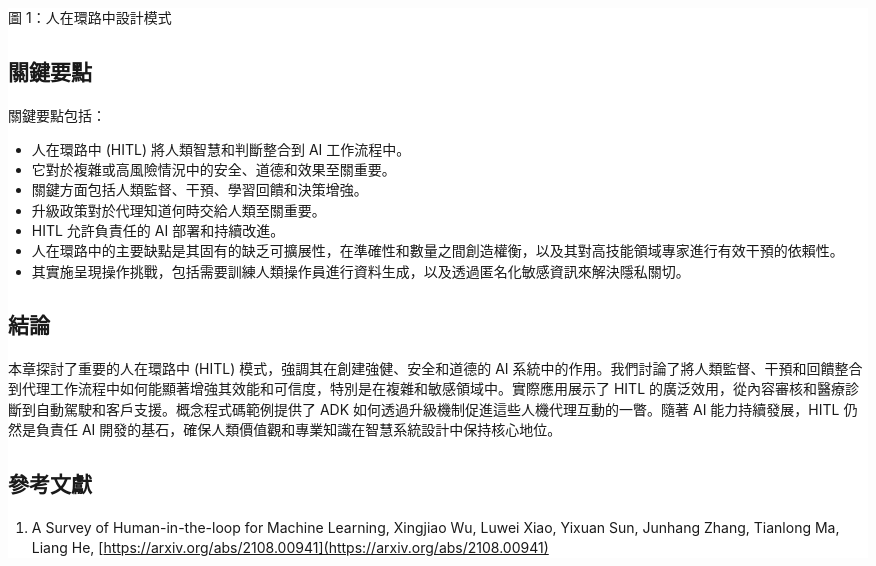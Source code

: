 圖 1：人在環路中設計模式

## 關鍵要點

關鍵要點包括：

* 人在環路中 (HITL) 將人類智慧和判斷整合到 AI 工作流程中。
* 它對於複雜或高風險情況中的安全、道德和效果至關重要。
* 關鍵方面包括人類監督、干預、學習回饋和決策增強。
* 升級政策對於代理知道何時交給人類至關重要。
* HITL 允許負責任的 AI 部署和持續改進。
* 人在環路中的主要缺點是其固有的缺乏可擴展性，在準確性和數量之間創造權衡，以及其對高技能領域專家進行有效干預的依賴性。
* 其實施呈現操作挑戰，包括需要訓練人類操作員進行資料生成，以及透過匿名化敏感資訊來解決隱私關切。

## 結論

本章探討了重要的人在環路中 (HITL) 模式，強調其在創建強健、安全和道德的 AI 系統中的作用。我們討論了將人類監督、干預和回饋整合到代理工作流程中如何能顯著增強其效能和可信度，特別是在複雜和敏感領域中。實際應用展示了 HITL 的廣泛效用，從內容審核和醫療診斷到自動駕駛和客戶支援。概念程式碼範例提供了 ADK 如何透過升級機制促進這些人機代理互動的一瞥。隨著 AI 能力持續發展，HITL 仍然是負責任 AI 開發的基石，確保人類價值觀和專業知識在智慧系統設計中保持核心地位。

## 參考文獻

1. A Survey of Human-in-the-loop for Machine Learning, Xingjiao Wu, Luwei Xiao, Yixuan Sun, Junhang Zhang, Tianlong Ma, Liang He, [https://arxiv.org/abs/2108.00941](https://arxiv.org/abs/2108.00941)